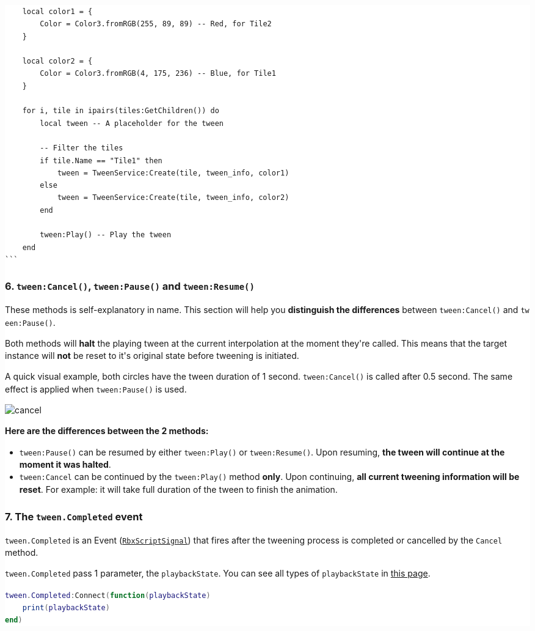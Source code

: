         local color1 = {
            Color = Color3.fromRGB(255, 89, 89) -- Red, for Tile2
        }
        
        local color2 = {
            Color = Color3.fromRGB(4, 175, 236) -- Blue, for Tile1
        }
        
        for i, tile in ipairs(tiles:GetChildren()) do
            local tween -- A placeholder for the tween
            
            -- Filter the tiles
            if tile.Name == "Tile1" then
                tween = TweenService:Create(tile, tween_info, color1)
            else
                tween = TweenService:Create(tile, tween_info, color2)
            end
            
            tween:Play() -- Play the tween
        end
    ```

### 6. `tween:Cancel()`, `tween:Pause()` and `tween:Resume()`
These methods is self-explanatory in name. This section will help you **distinguish the differences** between `tween:Cancel()` and `tween:Pause()`.

Both methods will **halt** the playing tween at the current interpolation at the moment they're called. This means that the target instance will **not** be reset to it's original state before tweening is initiated.

A quick visual example, both circles have the tween duration of 1 second. `tween:Cancel()` is called after 0.5 second. The same effect is applied when `tween:Pause()` is used.

![cancel](https://i.imgur.com/xzmrZUI.png)

**Here are the differences between the 2 methods:**
* `tween:Pause()` can be resumed by either `tween:Play()` or `tween:Resume()`. Upon resuming, **the tween will continue at the moment it was halted**.
* `tween:Cancel` can be continued by the `tween:Play()` method **only**. Upon continuing, **all current tweening information will be reset**. For example: it will take full duration of the tween to finish the animation.

### 7. The `tween.Completed` event

`tween.Completed` is an Event ([`RbxScriptSignal`](https://create.roblox.com/docs/reference/engine/datatypes/RBXScriptSignal)) that fires after the tweening process is completed or cancelled by  the `Cancel` method.

`tween.Completed` pass 1 parameter, the `playbackState`. You can see all types of `playbackState` in [this page](https://create.roblox.com/docs/reference/engine/enums/PlaybackState).

```lua
tween.Completed:Connect(function(playbackState)
    print(playbackState)
end)
```
